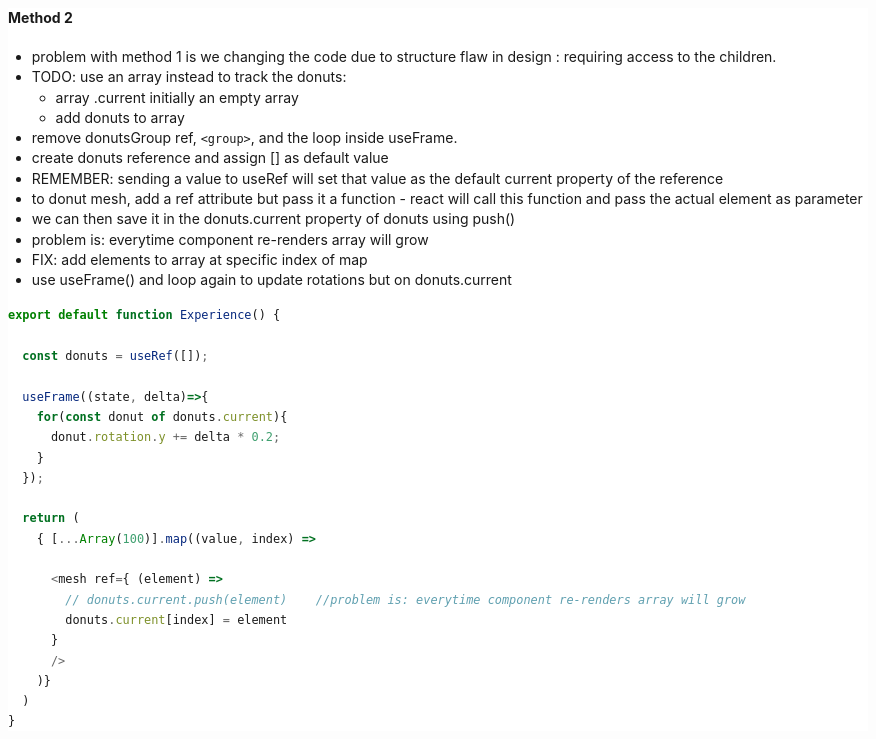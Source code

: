 #### Method 2
- problem with method 1 is we changing the code due to structure flaw in design : requiring access to the children.
- TODO: use an array instead to track the donuts: 
  - array .current initially an empty array
  - add donuts to array
- remove donutsGroup ref, `<group>`, and the loop inside useFrame.
- create donuts reference and assign [] as default value
- REMEMBER: sending a value to useRef will set that value as the default current property of the reference
- to donut mesh, add a ref attribute but pass it a function - react will call this function and pass the actual element as parameter
- we can then save it in the donuts.current property of donuts using push()
- problem is: everytime component re-renders array will grow
- FIX: add elements to array at specific index of map
- use useFrame() and loop again to update rotations but on donuts.current

```js
export default function Experience() {
  
  const donuts = useRef([]);

  useFrame((state, delta)=>{
    for(const donut of donuts.current){
      donut.rotation.y += delta * 0.2;
    }
  });

  return (
    { [...Array(100)].map((value, index) =>
    
      <mesh ref={ (element) => 
        // donuts.current.push(element)    //problem is: everytime component re-renders array will grow
        donuts.current[index] = element 
      }
      />
    )}
  )
}
```